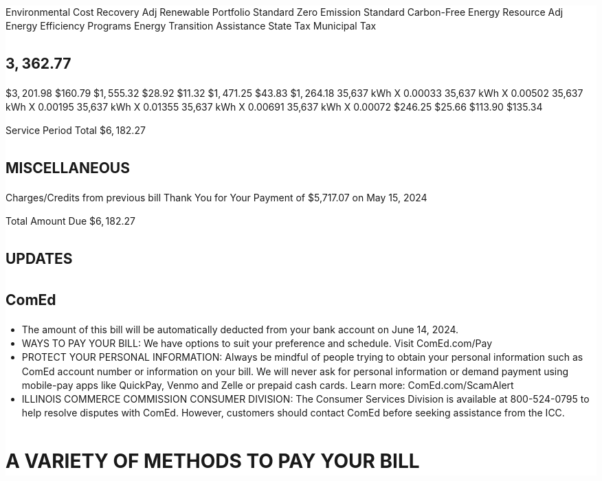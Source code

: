 Environmental Cost Recovery Adj Renewable Portfolio Standard Zero Emission Standard Carbon-Free Energy Resource Adj Energy Efficiency Programs Energy Transition Assistance State Tax Municipal Tax

## $3,362.77$

$\$ 3,201.98$
$\$ 160.79$
$\$ 1,555.32$
$\$ 28.92$
$\$ 11.32$
$\$ 1,471.25$
$\$ 43.83$
$\$ 1,264.18$
35,637 kWh X 0.00033
35,637 kWh X 0.00502
35,637 kWh X 0.00195
35,637 kWh X 0.01355
35,637 kWh X 0.00691
35,637 kWh X 0.00072
$\$ 246.25$
$\$ 25.66$
$\$ 113.90$
$\$ 135.34$

Service Period Total
$\$ 6,182.27$

## MISCELLANEOUS

Charges/Credits from previous bill
Thank You for Your Payment of \$5,717.07 on May 15, 2024

Total Amount Due
$\$ 6,182.27$

## UPDATES

## ComEd

- The amount of this bill will be automatically deducted from your bank account on June 14, 2024.
- WAYS TO PAY YOUR BILL: We have options to suit your preference and schedule. Visit ComEd.com/Pay
- PROTECT YOUR PERSONAL INFORMATION: Always be mindful of people trying to obtain your personal information such as ComEd account number or information on your bill. We will never ask for personal information or demand payment using mobile-pay apps like QuickPay, Venmo and Zelle or prepaid cash cards. Learn more: ComEd.com/ScamAlert
- ILLINOIS COMMERCE COMMISSION CONSUMER DIVISION: The Consumer Services Division is available at 800-524-0795 to help resolve disputes with ComEd. However, customers should contact ComEd before seeking assistance from the ICC.


# A VARIETY OF METHODS TO PAY YOUR BILL 
